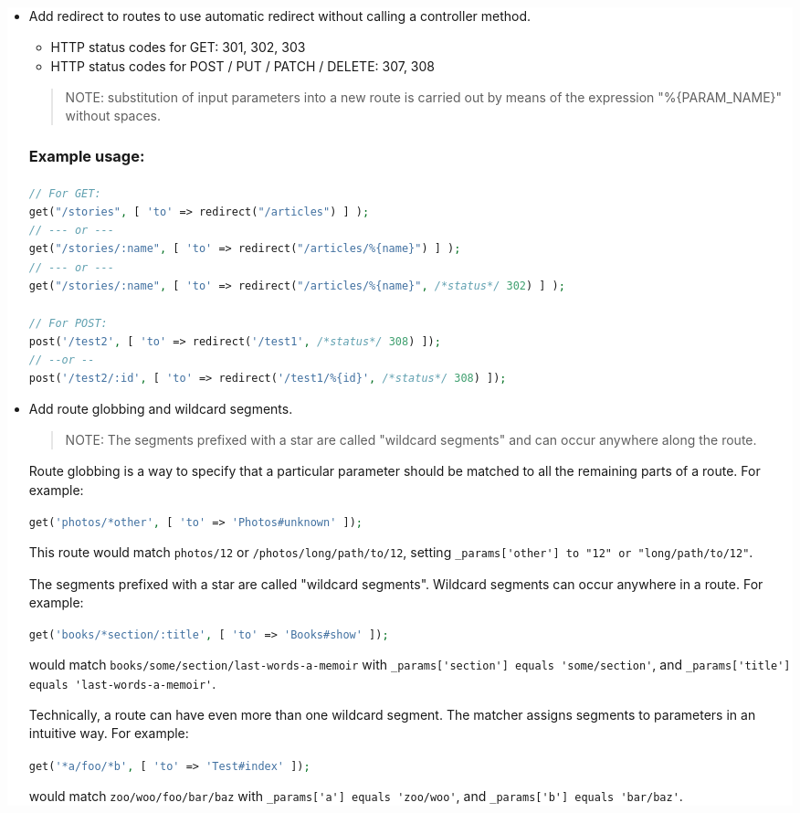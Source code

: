 * Add redirect to routes to use automatic redirect without calling a controller method.
  * HTTP status codes for GET: 301, 302, 303
  * HTTP status codes for POST / PUT / PATCH / DELETE: 307, 308

  > 
  > NOTE: 
  > substitution of input parameters into a new route is carried out by means of the expression "%{PARAM_NAME}" without spaces.
  > 

  ### Example usage:
  ```php
  // For GET:
  get("/stories", [ 'to' => redirect("/articles") ] );
  // --- or ---
  get("/stories/:name", [ 'to' => redirect("/articles/%{name}") ] );
  // --- or ---
  get("/stories/:name", [ 'to' => redirect("/articles/%{name}", /*status*/ 302) ] );
  
  // For POST:
  post('/test2', [ 'to' => redirect('/test1', /*status*/ 308) ]);
  // --or --
  post('/test2/:id', [ 'to' => redirect('/test1/%{id}', /*status*/ 308) ]);
  ```

* Add route globbing and wildcard segments.

  >
  > NOTE:
  > The segments prefixed with a star are called "wildcard segments" and can occur anywhere along the route.
  > 

  Route globbing is a way to specify that a particular parameter should be matched to all the remaining parts of a route. For example:
  ```php
  get('photos/*other', [ 'to' => 'Photos#unknown' ]);
  ```
  This route would match ```photos/12``` or ```/photos/long/path/to/12```, setting ```_params['other'] to "12" or "long/path/to/12"```.

  The segments prefixed with a star are called "wildcard segments". Wildcard segments can occur anywhere in a route. For example:
  ```php
  get('books/*section/:title', [ 'to' => 'Books#show' ]);
  ```
  would match ```books/some/section/last-words-a-memoir``` with ```_params['section'] equals 'some/section'```, and ```_params['title'] equals 'last-words-a-memoir'```.

  Technically, a route can have even more than one wildcard segment. The matcher assigns segments to parameters in an intuitive way. For example:
  ```php
  get('*a/foo/*b', [ 'to' => 'Test#index' ]);
  ```
  would match ```zoo/woo/foo/bar/baz``` with ```_params['a'] equals 'zoo/woo'```, and ```_params['b'] equals 'bar/baz'```.
